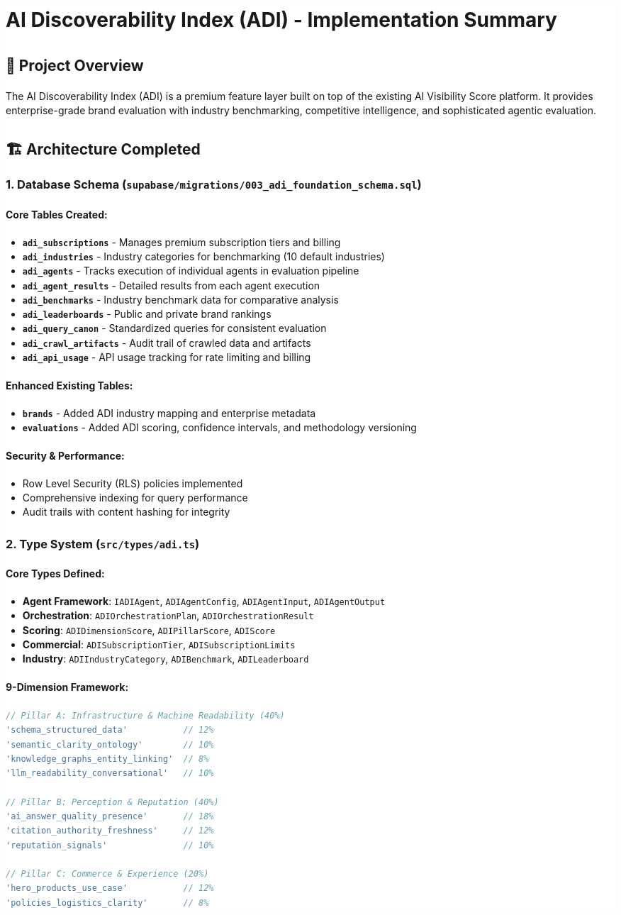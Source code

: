 # AI Discoverability Index (ADI) - Implementation Summary

## 🎯 **Project Overview**

The AI Discoverability Index (ADI) is a premium feature layer built on top of the existing AI Visibility Score platform. It provides enterprise-grade brand evaluation with industry benchmarking, competitive intelligence, and sophisticated agentic evaluation.

## 🏗️ **Architecture Completed**

### **1. Database Schema (`supabase/migrations/003_adi_foundation_schema.sql`)**

#### **Core Tables Created:**
- **`adi_subscriptions`** - Manages premium subscription tiers and billing
- **`adi_industries`** - Industry categories for benchmarking (10 default industries)
- **`adi_agents`** - Tracks execution of individual agents in evaluation pipeline
- **`adi_agent_results`** - Detailed results from each agent execution
- **`adi_benchmarks`** - Industry benchmark data for comparative analysis
- **`adi_leaderboards`** - Public and private brand rankings
- **`adi_query_canon`** - Standardized queries for consistent evaluation
- **`adi_crawl_artifacts`** - Audit trail of crawled data and artifacts
- **`adi_api_usage`** - API usage tracking for rate limiting and billing

#### **Enhanced Existing Tables:**
- **`brands`** - Added ADI industry mapping and enterprise metadata
- **`evaluations`** - Added ADI scoring, confidence intervals, and methodology versioning

#### **Security & Performance:**
- Row Level Security (RLS) policies implemented
- Comprehensive indexing for query performance
- Audit trails with content hashing for integrity

### **2. Type System (`src/types/adi.ts`)**

#### **Core Types Defined:**
- **Agent Framework**: `IADIAgent`, `ADIAgentConfig`, `ADIAgentInput`, `ADIAgentOutput`
- **Orchestration**: `ADIOrchestrationPlan`, `ADIOrchestrationResult`
- **Scoring**: `ADIDimensionScore`, `ADIPillarScore`, `ADIScore`
- **Commercial**: `ADISubscriptionTier`, `ADISubscriptionLimits`
- **Industry**: `ADIIndustryCategory`, `ADIBenchmark`, `ADILeaderboard`

#### **9-Dimension Framework:**
```typescript
// Pillar A: Infrastructure & Machine Readability (40%)
'schema_structured_data'           // 12%
'semantic_clarity_ontology'        // 10%
'knowledge_graphs_entity_linking'  // 8%
'llm_readability_conversational'   // 10%

// Pillar B: Perception & Reputation (40%)
'ai_answer_quality_presence'       // 18%
'citation_authority_freshness'     // 12%
'reputation_signals'               // 10%

// Pillar C: Commerce & Experience (20%)
'hero_products_use_case'           // 12%
'policies_logistics_clarity'       // 8%
```
